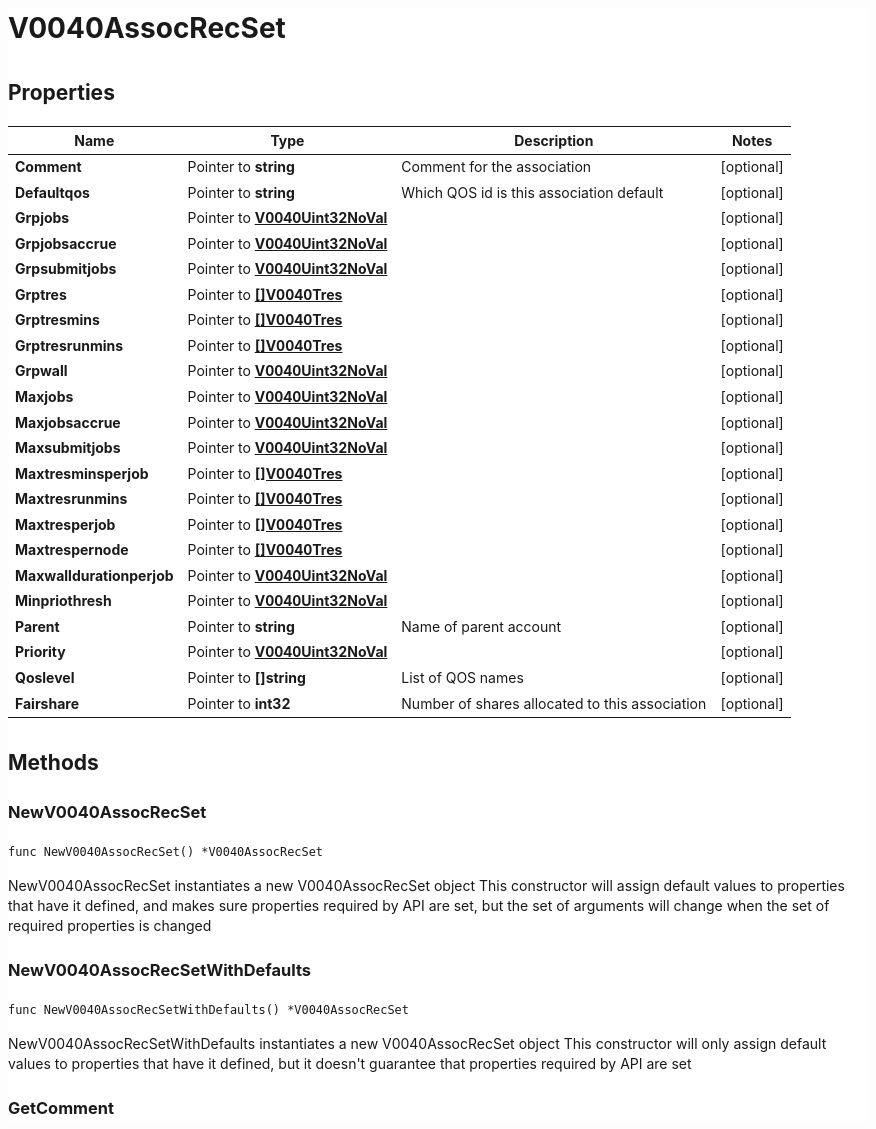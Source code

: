 # V0040AssocRecSet

## Properties

Name | Type | Description | Notes
------------ | ------------- | ------------- | -------------
**Comment** | Pointer to **string** | Comment for the association | [optional] 
**Defaultqos** | Pointer to **string** | Which QOS id is this association default | [optional] 
**Grpjobs** | Pointer to [**V0040Uint32NoVal**](V0040Uint32NoVal.md) |  | [optional] 
**Grpjobsaccrue** | Pointer to [**V0040Uint32NoVal**](V0040Uint32NoVal.md) |  | [optional] 
**Grpsubmitjobs** | Pointer to [**V0040Uint32NoVal**](V0040Uint32NoVal.md) |  | [optional] 
**Grptres** | Pointer to [**[]V0040Tres**](V0040Tres.md) |  | [optional] 
**Grptresmins** | Pointer to [**[]V0040Tres**](V0040Tres.md) |  | [optional] 
**Grptresrunmins** | Pointer to [**[]V0040Tres**](V0040Tres.md) |  | [optional] 
**Grpwall** | Pointer to [**V0040Uint32NoVal**](V0040Uint32NoVal.md) |  | [optional] 
**Maxjobs** | Pointer to [**V0040Uint32NoVal**](V0040Uint32NoVal.md) |  | [optional] 
**Maxjobsaccrue** | Pointer to [**V0040Uint32NoVal**](V0040Uint32NoVal.md) |  | [optional] 
**Maxsubmitjobs** | Pointer to [**V0040Uint32NoVal**](V0040Uint32NoVal.md) |  | [optional] 
**Maxtresminsperjob** | Pointer to [**[]V0040Tres**](V0040Tres.md) |  | [optional] 
**Maxtresrunmins** | Pointer to [**[]V0040Tres**](V0040Tres.md) |  | [optional] 
**Maxtresperjob** | Pointer to [**[]V0040Tres**](V0040Tres.md) |  | [optional] 
**Maxtrespernode** | Pointer to [**[]V0040Tres**](V0040Tres.md) |  | [optional] 
**Maxwalldurationperjob** | Pointer to [**V0040Uint32NoVal**](V0040Uint32NoVal.md) |  | [optional] 
**Minpriothresh** | Pointer to [**V0040Uint32NoVal**](V0040Uint32NoVal.md) |  | [optional] 
**Parent** | Pointer to **string** | Name of parent account | [optional] 
**Priority** | Pointer to [**V0040Uint32NoVal**](V0040Uint32NoVal.md) |  | [optional] 
**Qoslevel** | Pointer to **[]string** | List of QOS names | [optional] 
**Fairshare** | Pointer to **int32** | Number of shares allocated to this association | [optional] 

## Methods

### NewV0040AssocRecSet

`func NewV0040AssocRecSet() *V0040AssocRecSet`

NewV0040AssocRecSet instantiates a new V0040AssocRecSet object
This constructor will assign default values to properties that have it defined,
and makes sure properties required by API are set, but the set of arguments
will change when the set of required properties is changed

### NewV0040AssocRecSetWithDefaults

`func NewV0040AssocRecSetWithDefaults() *V0040AssocRecSet`

NewV0040AssocRecSetWithDefaults instantiates a new V0040AssocRecSet object
This constructor will only assign default values to properties that have it defined,
but it doesn't guarantee that properties required by API are set

### GetComment
